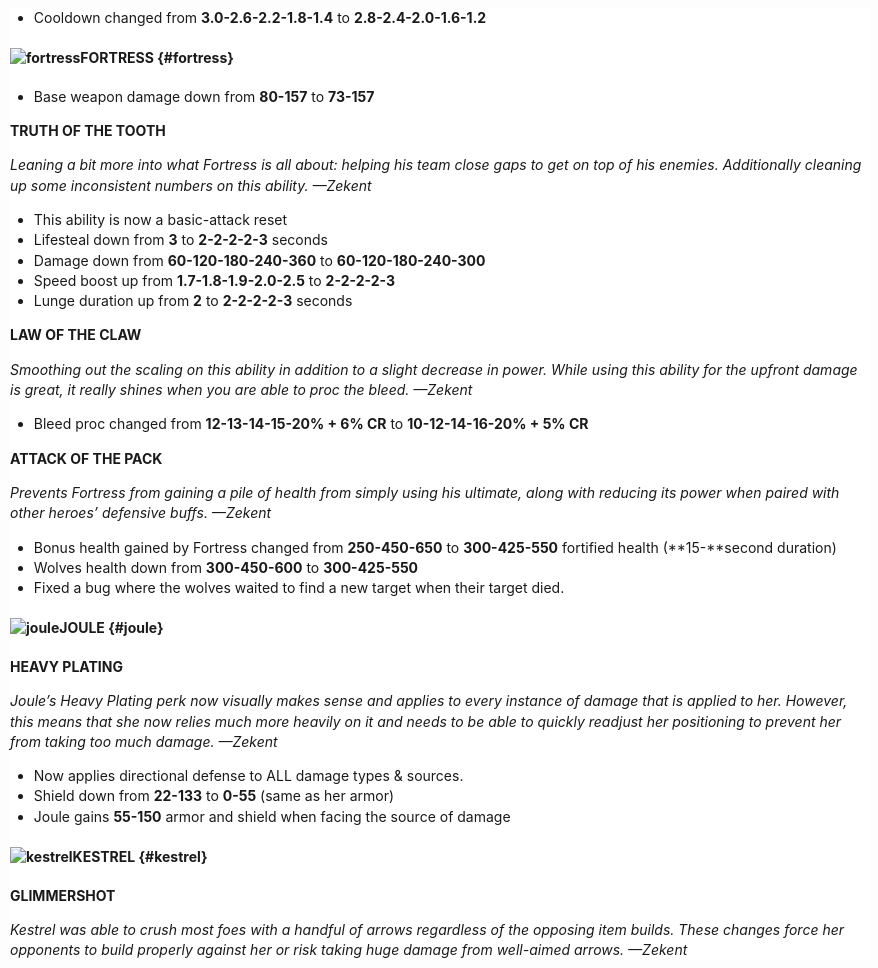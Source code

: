 * Cooldown changed from **3.0-2.6-2.2-1.8-1.4** to **2.8-2.4-2.0-1.6-1.2**

#### ![fortress](https://jd3sljkvzi-flywheel.netdna-ssl.com/wp-content/uploads/2016/01/fortress.png)**FORTRESS** {#fortress}

* Base weapon damage down from **80-157** to **73-157**

**TRUTH OF THE TOOTH**

_Leaning a bit more into what Fortress is all about: helping his team close gaps to get on top of his enemies. Additionally cleaning up some inconsistent numbers on this ability. —Zekent_

* This ability is now a basic-attack reset
* Lifesteal down from **3** to **2-2-2-2-3** seconds
* Damage down from **60-120-180-240-360** to **60-120-180-240-300**
* Speed boost up from **1.7-1.8-1.9-2.0-2.5** to **2-2-2-2-3**
* Lunge duration up from **2** to **2-2-2-2-3** seconds

**LAW OF THE CLAW**

_Smoothing out the scaling on this ability in addition to a slight decrease in power. While using this ability for the upfront damage is great, it really shines when you are able to proc the bleed. —Zekent_

* Bleed proc changed from **12-13-14-15-20% + 6% CR** to **10-12-14-16-20% + 5% CR**

**ATTACK OF THE PACK**

_Prevents Fortress from gaining a pile of health from simply using his ultimate, along with reducing its power when paired with other heroes’ defensive buffs. —Zekent_

* Bonus health gained by Fortress changed from **250-450-650** to **300-425-550** fortified health \(**15-**second duration\)
* Wolves health down from **300-450-600** to **300-425-550**
* Fixed a bug where the wolves waited to find a new target when their target died.

#### ![joule](https://jd3sljkvzi-flywheel.netdna-ssl.com/wp-content/uploads/2016/01/joule.png)**JOULE** {#joule}

**HEAVY PLATING**

_Joule’s Heavy Plating perk now visually makes sense and applies to every instance of damage that is applied to her. However, this means that she now relies much more heavily on it and needs to be able to quickly readjust her positioning to prevent her from taking too much damage. —Zekent_

* Now applies directional defense to ALL damage types & sources.
* Shield down from **22-133** to **0-55** \(same as her armor\)
* Joule gains **55-150** armor and shield when facing the source of damage

#### ![kestrel](https://jd3sljkvzi-flywheel.netdna-ssl.com/wp-content/uploads/2016/01/kestrel.png)**KESTREL** {#kestrel}

**GLIMMERSHOT**

_Kestrel was able to crush most foes with a handful of arrows regardless of the opposing item builds. These changes force her opponents to build properly against her or risk taking huge damage from well-aimed arrows. —Zekent_
